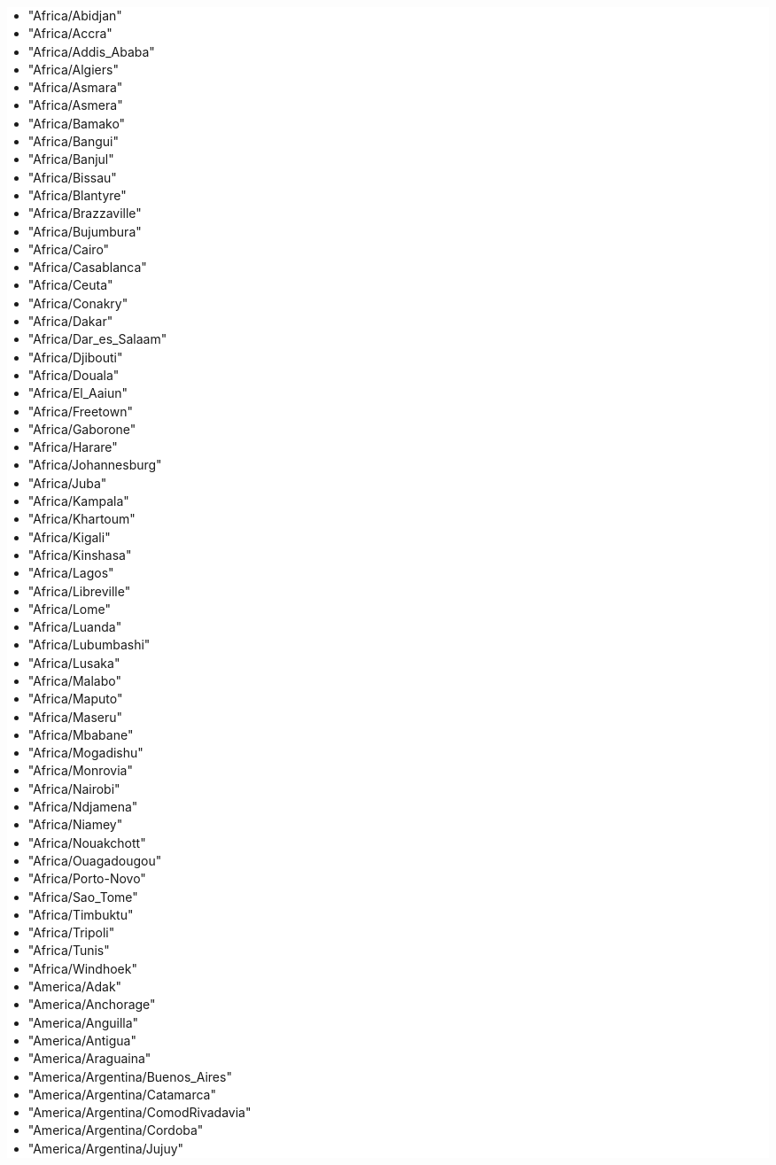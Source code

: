 - "Africa/Abidjan"
- "Africa/Accra"
- "Africa/Addis_Ababa"
- "Africa/Algiers"
- "Africa/Asmara"
- "Africa/Asmera"
- "Africa/Bamako"
- "Africa/Bangui"
- "Africa/Banjul"
- "Africa/Bissau"
- "Africa/Blantyre"
- "Africa/Brazzaville"
- "Africa/Bujumbura"
- "Africa/Cairo"
- "Africa/Casablanca"
- "Africa/Ceuta"
- "Africa/Conakry"
- "Africa/Dakar"
- "Africa/Dar_es_Salaam"
- "Africa/Djibouti"
- "Africa/Douala"
- "Africa/El_Aaiun"
- "Africa/Freetown"
- "Africa/Gaborone"
- "Africa/Harare"
- "Africa/Johannesburg"
- "Africa/Juba"
- "Africa/Kampala"
- "Africa/Khartoum"
- "Africa/Kigali"
- "Africa/Kinshasa"
- "Africa/Lagos"
- "Africa/Libreville"
- "Africa/Lome"
- "Africa/Luanda"
- "Africa/Lubumbashi"
- "Africa/Lusaka"
- "Africa/Malabo"
- "Africa/Maputo"
- "Africa/Maseru"
- "Africa/Mbabane"
- "Africa/Mogadishu"
- "Africa/Monrovia"
- "Africa/Nairobi"
- "Africa/Ndjamena"
- "Africa/Niamey"
- "Africa/Nouakchott"
- "Africa/Ouagadougou"
- "Africa/Porto-Novo"
- "Africa/Sao_Tome"
- "Africa/Timbuktu"
- "Africa/Tripoli"
- "Africa/Tunis"
- "Africa/Windhoek"
- "America/Adak"
- "America/Anchorage"
- "America/Anguilla"
- "America/Antigua"
- "America/Araguaina"
- "America/Argentina/Buenos_Aires"
- "America/Argentina/Catamarca"
- "America/Argentina/ComodRivadavia"
- "America/Argentina/Cordoba"
- "America/Argentina/Jujuy"
